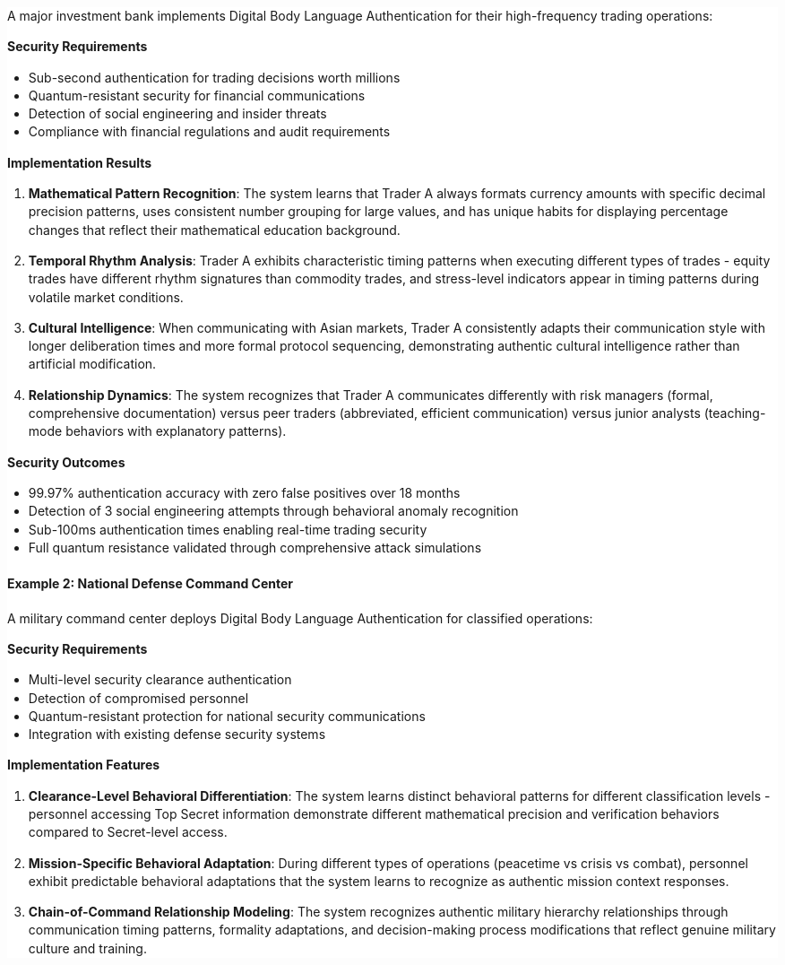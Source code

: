 A major investment bank implements Digital Body Language Authentication for their high-frequency trading operations:

**Security Requirements**
- Sub-second authentication for trading decisions worth millions
- Quantum-resistant security for financial communications
- Detection of social engineering and insider threats
- Compliance with financial regulations and audit requirements

**Implementation Results**

1. **Mathematical Pattern Recognition**: The system learns that Trader A always formats currency amounts with specific decimal precision patterns, uses consistent number grouping for large values, and has unique habits for displaying percentage changes that reflect their mathematical education background.

2. **Temporal Rhythm Analysis**: Trader A exhibits characteristic timing patterns when executing different types of trades - equity trades have different rhythm signatures than commodity trades, and stress-level indicators appear in timing patterns during volatile market conditions.

3. **Cultural Intelligence**: When communicating with Asian markets, Trader A consistently adapts their communication style with longer deliberation times and more formal protocol sequencing, demonstrating authentic cultural intelligence rather than artificial modification.

4. **Relationship Dynamics**: The system recognizes that Trader A communicates differently with risk managers (formal, comprehensive documentation) versus peer traders (abbreviated, efficient communication) versus junior analysts (teaching-mode behaviors with explanatory patterns).

**Security Outcomes**
- 99.97% authentication accuracy with zero false positives over 18 months
- Detection of 3 social engineering attempts through behavioral anomaly recognition
- Sub-100ms authentication times enabling real-time trading security
- Full quantum resistance validated through comprehensive attack simulations

#### Example 2: National Defense Command Center

A military command center deploys Digital Body Language Authentication for classified operations:

**Security Requirements**
- Multi-level security clearance authentication
- Detection of compromised personnel
- Quantum-resistant protection for national security communications
- Integration with existing defense security systems

**Implementation Features**

1. **Clearance-Level Behavioral Differentiation**: The system learns distinct behavioral patterns for different classification levels - personnel accessing Top Secret information demonstrate different mathematical precision and verification behaviors compared to Secret-level access.

2. **Mission-Specific Behavioral Adaptation**: During different types of operations (peacetime vs crisis vs combat), personnel exhibit predictable behavioral adaptations that the system learns to recognize as authentic mission context responses.

3. **Chain-of-Command Relationship Modeling**: The system recognizes authentic military hierarchy relationships through communication timing patterns, formality adaptations, and decision-making process modifications that reflect genuine military culture and training.

